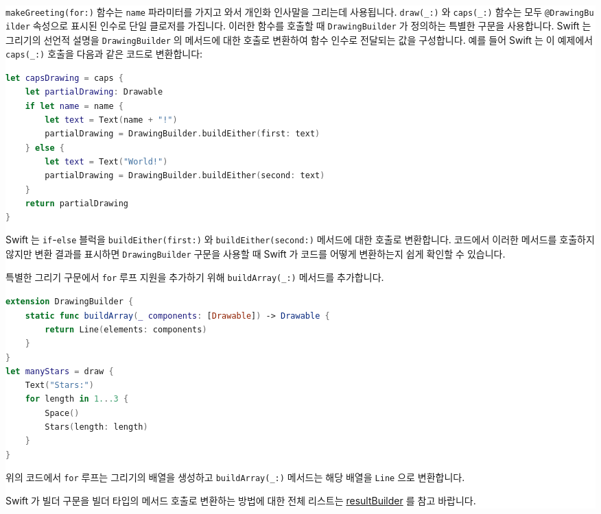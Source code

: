 `makeGreeting(for:)` 함수는 `name` 파라미터를 가지고 와서 개인화 인사말을 그리는데 사용됩니다. `draw(_:)` 와 `caps(_:)` 함수는 모두 `@DrawingBuilder` 속성으로 표시된 인수로 단일 클로저를 가집니다. 이러한 함수를 호출할 때 `DrawingBuilder` 가 정의하는 특별한 구문을 사용합니다. Swift 는 그리기의 선언적 설명을 `DrawingBuilder` 의 메서드에 대한 호출로 변환하여 함수 인수로 전달되는 값을 구성합니다. 예를 들어 Swift 는 이 예제에서 `caps(_:)` 호출을 다음과 같은 코드로 변환합니다:

```swift
let capsDrawing = caps {
    let partialDrawing: Drawable
    if let name = name {
        let text = Text(name + "!")
        partialDrawing = DrawingBuilder.buildEither(first: text)
    } else {
        let text = Text("World!")
        partialDrawing = DrawingBuilder.buildEither(second: text)
    }
    return partialDrawing
}
```

Swift 는 `if`-`else` 블럭을 `buildEither(first:)` 와 `buildEither(second:)` 메서드에 대한 호출로 변환합니다. 코드에서 이러한 메서드를 호출하지 않지만 변환 결과를 표시하면 `DrawingBuilder` 구문을 사용할 때 Swift 가 코드를 어떻게 변환하는지 쉽게 확인할 수 있습니다.

특별한 그리기 구문에서 `for` 루프 지원을 추가하기 위해 `buildArray(_:)` 메서드를 추가합니다.

```swift
extension DrawingBuilder {
    static func buildArray(_ components: [Drawable]) -> Drawable {
        return Line(elements: components)
    }
}
let manyStars = draw {
    Text("Stars:")
    for length in 1...3 {
        Space()
        Stars(length: length)
    }
}
```

위의 코드에서 `for` 루프는 그리기의 배열을 생성하고 `buildArray(_:)` 메서드는 해당 배열을 `Line` 으로 변환합니다.

Swift 가 빌더 구문을 빌더 타입의 메서드 호출로 변환하는 방법에 대한 전체 리스트는 [resultBuilder](../language-reference/attributes.md#resultbuilder) 를 참고 바랍니다.
